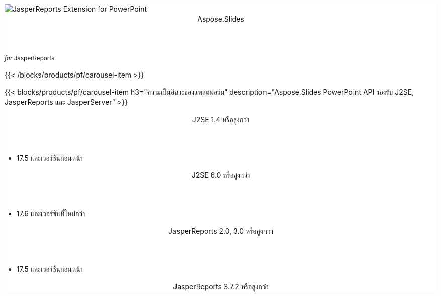  </div>
 
 <div class="d1-logo">
  <img width="70" height="75" alt="JasperReports Extension for PowerPoint" src="https://www.aspose.cloud/templates/aspose/img/products/slides/aspose_slides-for-jasperreports.svg"/>
  <header>
   Aspose.Slides
  </header>
  <footer>
   <small>
    <em>
     for
    </em>
    JasperReports
   </small>
  </footer>
 </div>
 
</div>

{{< /blocks/products/pf/carousel-item >}}

{{< blocks/products/pf/carousel-item h3="ความเป็นอิสระของแพลตฟอร์ม" description="Aspose.Slides PowerPoint API รองรับ J2SE, JasperReports และ JasperServer" >}}
<div class="diagram1 d1-jasper">
 <div class="d1-row">
  <div class="d1-col d1-left">
   <header style="padding-left: 0px;">
    <i class="fa fa-cubes">
    </i>
    J2SE 1.4 หรือสูงกว่า
   </header>
   <ul>
    <li>
17.5 และเวอร์ชันก่อนหน้า
    </li>
   </ul>
   <header style="padding-left: 0px;">
    <i class="fa fa-cubes">
    </i>
    J2SE 6.0 หรือสูงกว่า
   </header>
   <ul>
    <li>
17.6 และเวอร์ชันที่ใหม่กว่า
    </li>
   </ul>
  </div>
  
  <div class="d1-col d1-right">
   <header style="padding-left: 0px;">
    <i class="fa fa-cubes">
    </i>
    JasperReports 2.0, 3.0 หรือสูงกว่า
   </header>
   <ul>
    <li>
17.5 และเวอร์ชันก่อนหน้า
    </li>
   </ul>
   <header style="padding-left: 0px;">
    <i class="fa fa-cubes">
    </i>
    JasperReports 3.7.2 หรือสูงกว่า
   </header>
   <ul>